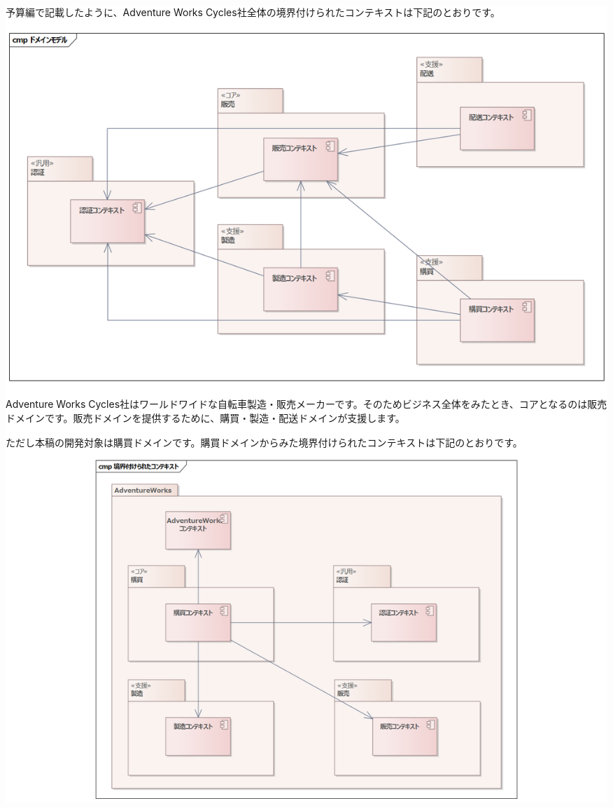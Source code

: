 予算編で記載したように、Adventure Works Cycles社全体の境界付けられたコンテキストは下記のとおりです。

![](/Article02/Domain_Model_01.png)

Adventure Works Cycles社はワールドワイドな自転車製造・販売メーカーです。そのためビジネス全体をみたとき、コアとなるのは販売ドメインです。販売ドメインを提供するために、購買・製造・配送ドメインが支援します。

ただし本稿の開発対象は購買ドメインです。購買ドメインからみた境界付けられたコンテキストは下記のとおりです。

![](/Article02/スライド10.PNG)

